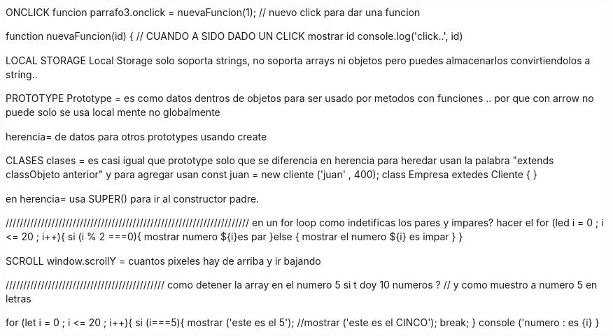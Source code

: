 




ONCLICK funcion
parrafo3.onclick = nuevaFuncion(1);   // nuevo click para dar una funcion
 
function nuevaFuncion(id) {     // CUANDO A SIDO DADO UN CLICK mostrar id 
    console.log('click..', id)


LOCAL STORAGE
 Local Storage solo soporta strings, no soporta arrays ni objetos pero puedes almacenarlos convirtiendolos a string..


PROTOTYPE 
Prototype = es como datos dentros de objetos para ser usado por metodos  con funciones .. por que con arrow no puede solo se usa local mente no globalmente 
		
herencia= de datos para otros prototypes usando create 

CLASES
clases = es casi igual que prototype  solo que se diferencia en herencia para heredar  usan la palabra "extends classObjeto anterior"
         y para agregar usan  const juan = new cliente ('juan' , 400);
class Empresa extedes Cliente {
}

en herencia= usa SUPER() para ir al constructor   padre. 














/////////////////////////////////////////////////////////////////////
en un for loop como indetificas los pares y impares?
 hacer el for (led i = 0  ; i <= 20 ; i++){
       si (i % 2 ===0){
	mostrar numero ${i}es par
	}else {
	mostrar el numero ${i} es impar
}
}


SCROLL
window.scrollY = cuantos pixeles hay de arriba y ir bajando 





/////////////////////////////////////////////
como detener la array en el numero 5  si t doy 10 numeros ?  // y como muestro a numero 5 en letras
 
for (let i = 0  ; i <= 20 ; i++){
	si (i===5){
	mostrar ('este es el 5');  //mostrar ('este es el CINCO');
	break;
	}
	console ('numero : es {i}
}
